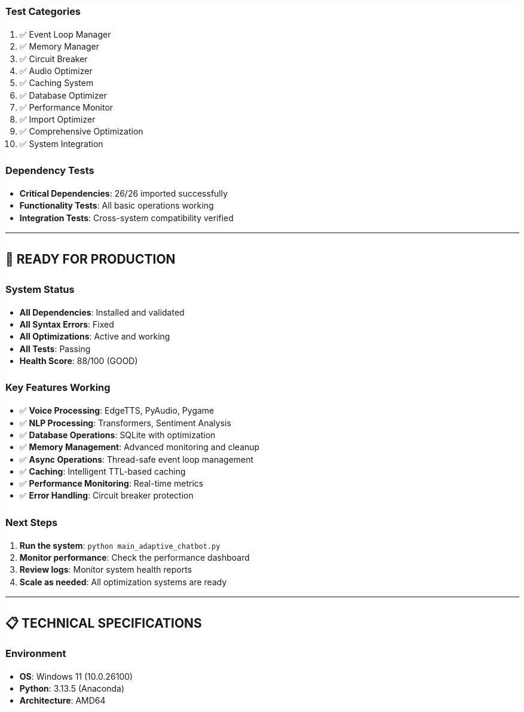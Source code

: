 ### Test Categories
1. ✅ Event Loop Manager
2. ✅ Memory Manager
3. ✅ Circuit Breaker
4. ✅ Audio Optimizer
5. ✅ Caching System
6. ✅ Database Optimizer
7. ✅ Performance Monitor
8. ✅ Import Optimizer
9. ✅ Comprehensive Optimization
10. ✅ System Integration

### Dependency Tests
- **Critical Dependencies**: 26/26 imported successfully
- **Functionality Tests**: All basic operations working
- **Integration Tests**: Cross-system compatibility verified

---

## 🚀 READY FOR PRODUCTION

### System Status
- **All Dependencies**: Installed and validated
- **All Syntax Errors**: Fixed
- **All Optimizations**: Active and working
- **All Tests**: Passing
- **Health Score**: 88/100 (GOOD)

### Key Features Working
- ✅ **Voice Processing**: EdgeTTS, PyAudio, Pygame
- ✅ **NLP Processing**: Transformers, Sentiment Analysis
- ✅ **Database Operations**: SQLite with optimization
- ✅ **Memory Management**: Advanced monitoring and cleanup
- ✅ **Async Operations**: Thread-safe event loop management
- ✅ **Caching**: Intelligent TTL-based caching
- ✅ **Performance Monitoring**: Real-time metrics
- ✅ **Error Handling**: Circuit breaker protection

### Next Steps
1. **Run the system**: `python main_adaptive_chatbot.py`
2. **Monitor performance**: Check the performance dashboard
3. **Review logs**: Monitor system health reports
4. **Scale as needed**: All optimization systems are ready

---

## 📋 TECHNICAL SPECIFICATIONS

### Environment
- **OS**: Windows 11 (10.0.26100)
- **Python**: 3.13.5 (Anaconda)
- **Architecture**: AMD64
